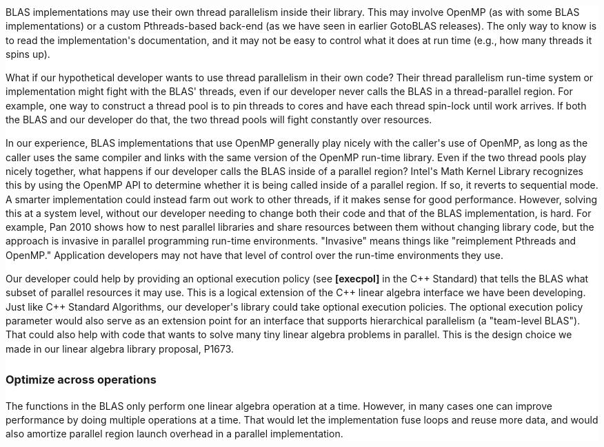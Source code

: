 BLAS implementations may use their own thread parallelism inside their
library.  This may involve OpenMP (as with some BLAS implementations) or a custom
Pthreads-based back-end (as we have seen in earlier GotoBLAS
releases).  The only way to know is to read the implementation's
documentation, and it may not be easy to control what it does at run
time (e.g., how many threads it spins up).

What if our hypothetical developer wants to use thread parallelism in
their own code?  Their thread parallelism run-time system or
implementation might fight with the BLAS' threads, even if our
developer never calls the BLAS in a thread-parallel region.  For
example, one way to construct a thread pool is to pin threads to cores
and have each thread spin-lock until work arrives.  If both the BLAS
and our developer do that, the two thread pools will fight constantly
over resources.

In our experience, BLAS implementations that use OpenMP generally play
nicely with the caller's use of OpenMP, as long as the caller uses the
same compiler and links with the same version of the OpenMP run-time
library.  Even if the two thread pools play nicely together, what
happens if our developer calls the BLAS inside of a parallel region?
Intel's Math Kernel Library recognizes this by using the OpenMP API to
determine whether it is being called inside of a parallel region.  If
so, it reverts to sequential mode.  A smarter implementation could
instead farm out work to other threads, if it makes sense for good
performance.  However, solving this at a system level, without our
developer needing to change both their code and that of the BLAS
implementation, is hard.  For example, Pan 2010 shows how to nest
parallel libraries and share resources between them without changing
library code, but the approach is invasive in parallel programming
run-time environments.  "Invasive" means things like "reimplement
Pthreads and OpenMP."  Application developers may not have that level
of control over the run-time environments they use.

Our developer could help by providing an optional execution policy
(see **[execpol]** in the C++ Standard) that tells the BLAS what
subset of parallel resources it may use.  This is a logical extension
of the C++ linear algebra interface we have been developing.  Just
like C++ Standard Algorithms, our developer's library could take
optional execution policies.  The optional execution policy parameter
would also serve as an extension point for an interface that supports
hierarchical parallelism (a "team-level BLAS").  That could also help
with code that wants to solve many tiny linear algebra problems in
parallel.  This is the design choice we made in our linear algebra
library proposal, P1673.

### Optimize across operations

The functions in the BLAS only perform one linear algebra operation at
a time.  However, in many cases one can improve performance by doing
multiple operations at a time.  That would let the implementation fuse
loops and reuse more data, and would also amortize parallel region
launch overhead in a parallel implementation.
